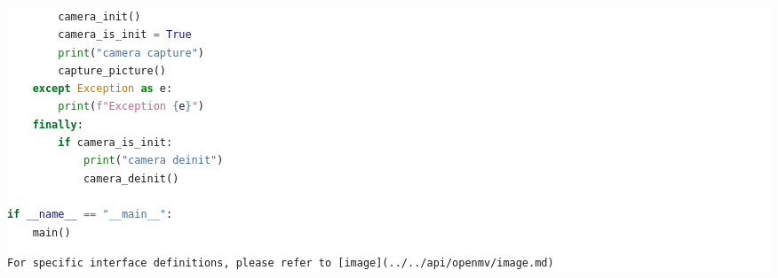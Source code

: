 ```python
        camera_init()
        camera_is_init = True
        print("camera capture")
        capture_picture()
    except Exception as e:
        print(f"Exception {e}")
    finally:
        if camera_is_init:
            print("camera deinit")
            camera_deinit()

if __name__ == "__main__":
    main()
```

```{admonition} Tip
For specific interface definitions, please refer to [image](../../api/openmv/image.md)
```
